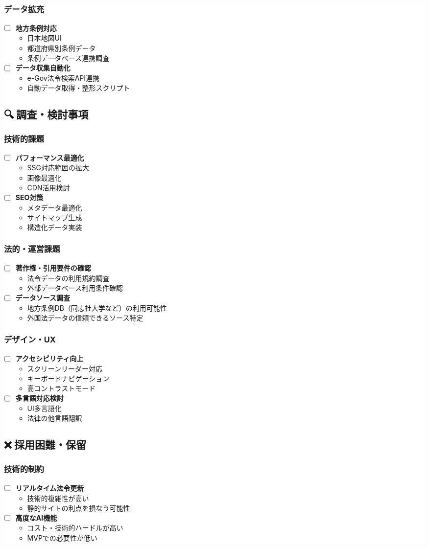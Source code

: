 ### データ拡充
- [ ] **地方条例対応**
  - 日本地図UI
  - 都道府県別条例データ
  - 条例データベース連携調査
- [ ] **データ収集自動化**
  - e-Gov法令検索API連携
  - 自動データ取得・整形スクリプト

## 🔍 調査・検討事項

### 技術的課題
- [ ] **パフォーマンス最適化**
  - SSG対応範囲の拡大
  - 画像最適化
  - CDN活用検討
- [ ] **SEO対策**
  - メタデータ最適化
  - サイトマップ生成
  - 構造化データ実装

### 法的・運営課題
- [ ] **著作権・引用要件の確認**
  - 法令データの利用規約調査
  - 外部データベース利用条件確認
- [ ] **データソース調査**
  - 地方条例DB（同志社大学など）の利用可能性
  - 外国法データの信頼できるソース特定

### デザイン・UX
- [ ] **アクセシビリティ向上**
  - スクリーンリーダー対応
  - キーボードナビゲーション
  - 高コントラストモード
- [ ] **多言語対応検討**
  - UI多言語化
  - 法律の他言語翻訳

## ❌ 採用困難・保留

### 技術的制約
- [ ] **リアルタイム法令更新**
  - 技術的複雑性が高い
  - 静的サイトの利点を損なう可能性
- [ ] **高度なAI機能**
  - コスト・技術的ハードルが高い
  - MVPでの必要性が低い
